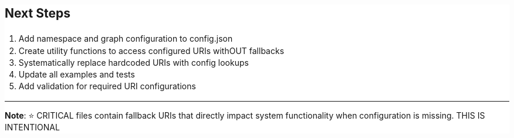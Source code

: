 ## Next Steps

1. Add namespace and graph configuration to config.json
2. Create utility functions to access configured URIs withOUT fallbacks
3. Systematically replace hardcoded URIs with config lookups
4. Update all examples and tests
5. Add validation for required URI configurations

---

**Note**: ⭐ CRITICAL files contain fallback URIs that directly impact system functionality when configuration is missing. THIS IS INTENTIONAL